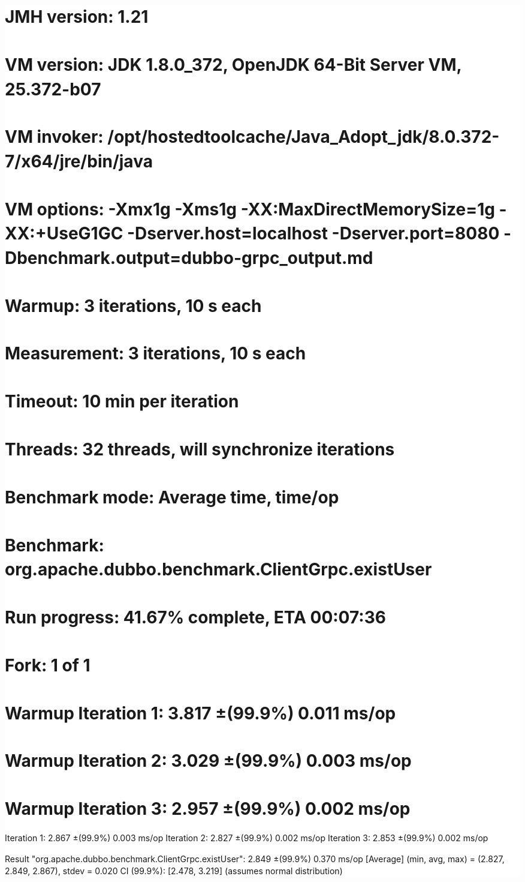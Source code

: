 
# JMH version: 1.21
# VM version: JDK 1.8.0_372, OpenJDK 64-Bit Server VM, 25.372-b07
# VM invoker: /opt/hostedtoolcache/Java_Adopt_jdk/8.0.372-7/x64/jre/bin/java
# VM options: -Xmx1g -Xms1g -XX:MaxDirectMemorySize=1g -XX:+UseG1GC -Dserver.host=localhost -Dserver.port=8080 -Dbenchmark.output=dubbo-grpc_output.md
# Warmup: 3 iterations, 10 s each
# Measurement: 3 iterations, 10 s each
# Timeout: 10 min per iteration
# Threads: 32 threads, will synchronize iterations
# Benchmark mode: Average time, time/op
# Benchmark: org.apache.dubbo.benchmark.ClientGrpc.existUser

# Run progress: 41.67% complete, ETA 00:07:36
# Fork: 1 of 1
# Warmup Iteration   1: 3.817 ±(99.9%) 0.011 ms/op
# Warmup Iteration   2: 3.029 ±(99.9%) 0.003 ms/op
# Warmup Iteration   3: 2.957 ±(99.9%) 0.002 ms/op
Iteration   1: 2.867 ±(99.9%) 0.003 ms/op
Iteration   2: 2.827 ±(99.9%) 0.002 ms/op
Iteration   3: 2.853 ±(99.9%) 0.002 ms/op


Result "org.apache.dubbo.benchmark.ClientGrpc.existUser":
  2.849 ±(99.9%) 0.370 ms/op [Average]
  (min, avg, max) = (2.827, 2.849, 2.867), stdev = 0.020
  CI (99.9%): [2.478, 3.219] (assumes normal distribution)

